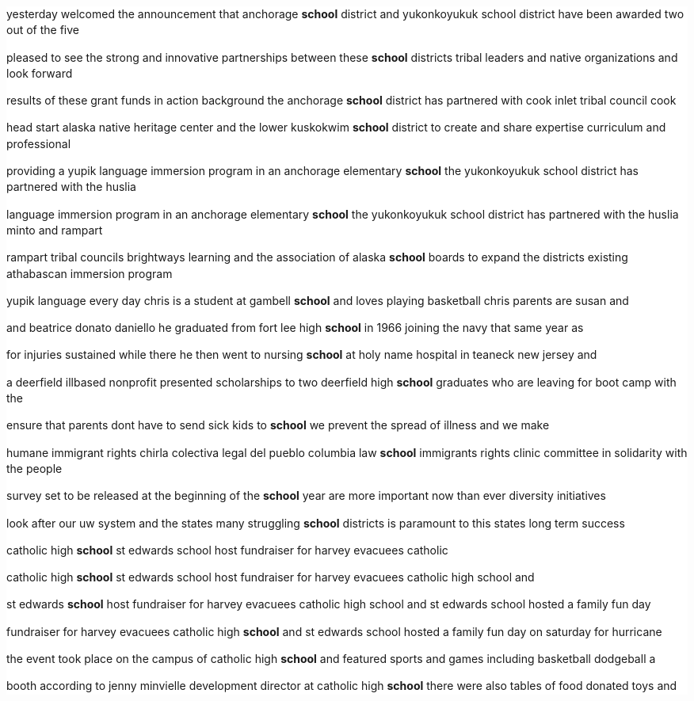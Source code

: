 yesterday welcomed the announcement that anchorage **school** district and yukonkoyukuk school district have been awarded two out of the five

pleased to see the strong and innovative partnerships between these **school** districts tribal leaders and native organizations and look forward

results of these grant funds in action background the anchorage **school** district has partnered with cook inlet tribal council cook

head start alaska native heritage center and the lower kuskokwim **school** district to create and share expertise curriculum and professional

providing a yupik language immersion program in an anchorage elementary **school** the yukonkoyukuk school district has partnered with the huslia

language immersion program in an anchorage elementary **school** the yukonkoyukuk school district has partnered with the huslia minto and rampart

rampart tribal councils brightways learning and the association of alaska **school** boards to expand the districts existing athabascan immersion program

yupik language every day chris is a student at gambell **school** and loves playing basketball chris parents are susan and

and beatrice donato daniello he graduated from fort lee high **school** in 1966 joining the navy that same year as

for injuries sustained while there he then went to nursing **school** at holy name hospital in teaneck new jersey and

a deerfield illbased nonprofit presented scholarships to two deerfield high **school** graduates who are leaving for boot camp with the

ensure that parents dont have to send sick kids to **school** we prevent the spread of illness and we make

humane immigrant rights chirla colectiva legal del pueblo columbia law **school** immigrants rights clinic committee in solidarity with the people

survey set to be released at the beginning of the **school** year are more important now than ever diversity initiatives

look after our uw system and the states many struggling **school** districts is paramount to this states long term success

catholic high **school** st edwards school host fundraiser for harvey evacuees catholic

catholic high **school** st edwards school host fundraiser for harvey evacuees catholic high school and

st edwards **school** host fundraiser for harvey evacuees catholic high school and st edwards school hosted a family fun day

fundraiser for harvey evacuees catholic high **school** and st edwards school hosted a family fun day on saturday for hurricane

the event took place on the campus of catholic high **school** and featured sports and games including basketball dodgeball a

booth according to jenny minvielle development director at catholic high **school** there were also tables of food donated toys and
